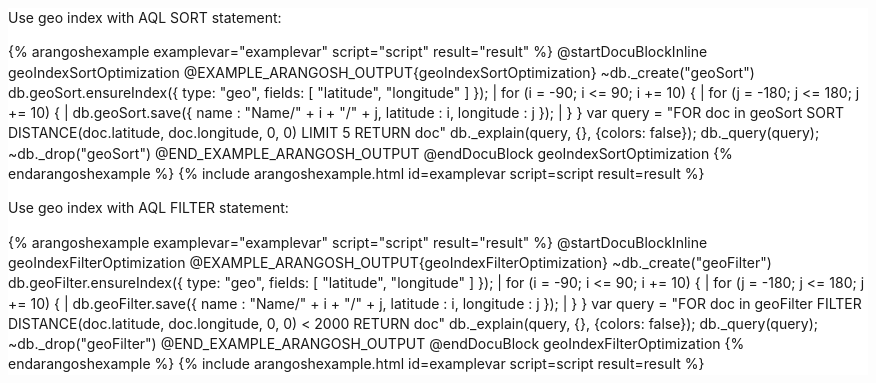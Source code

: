 Use geo index with AQL SORT statement:

{% arangoshexample examplevar="examplevar" script="script" result="result" %}
    @startDocuBlockInline geoIndexSortOptimization
    @EXAMPLE_ARANGOSH_OUTPUT{geoIndexSortOptimization}
    ~db._create("geoSort")
    db.geoSort.ensureIndex({ type: "geo", fields: [ "latitude", "longitude" ] });
    | for (i = -90;  i <= 90;  i += 10) {
    |     for (j = -180; j <= 180; j += 10) {
    |         db.geoSort.save({ name : "Name/" + i + "/" + j, latitude : i, longitude : j });
    |     }
      }
    var query = "FOR doc in geoSort SORT DISTANCE(doc.latitude, doc.longitude, 0, 0) LIMIT 5 RETURN doc"
    db._explain(query, {}, {colors: false});
    db._query(query);
    ~db._drop("geoSort")
    @END_EXAMPLE_ARANGOSH_OUTPUT
    @endDocuBlock geoIndexSortOptimization
{% endarangoshexample %}
{% include arangoshexample.html id=examplevar script=script result=result %}

Use geo index with AQL FILTER statement:

{% arangoshexample examplevar="examplevar" script="script" result="result" %}
    @startDocuBlockInline geoIndexFilterOptimization
    @EXAMPLE_ARANGOSH_OUTPUT{geoIndexFilterOptimization}
    ~db._create("geoFilter")
    db.geoFilter.ensureIndex({ type: "geo", fields: [ "latitude", "longitude" ] });
    | for (i = -90;  i <= 90;  i += 10) {
    |     for (j = -180; j <= 180; j += 10) {
    |         db.geoFilter.save({ name : "Name/" + i + "/" + j, latitude : i, longitude : j });
    |     }
      }
    var query = "FOR doc in geoFilter FILTER DISTANCE(doc.latitude, doc.longitude, 0, 0) < 2000 RETURN doc"
    db._explain(query, {}, {colors: false});
    db._query(query);
    ~db._drop("geoFilter")
    @END_EXAMPLE_ARANGOSH_OUTPUT
    @endDocuBlock geoIndexFilterOptimization
{% endarangoshexample %}
{% include arangoshexample.html id=examplevar script=script result=result %}
